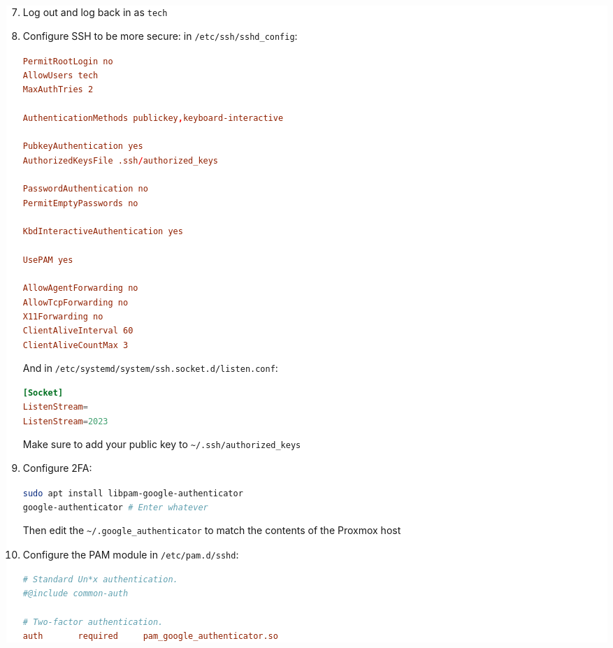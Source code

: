    7. Log out and log back in as `tech`
   8. Configure SSH to be more secure: in `/etc/ssh/sshd_config`:

      ```conf
      PermitRootLogin no
      AllowUsers tech
      MaxAuthTries 2

      AuthenticationMethods publickey,keyboard-interactive

      PubkeyAuthentication yes
      AuthorizedKeysFile .ssh/authorized_keys

      PasswordAuthentication no
      PermitEmptyPasswords no

      KbdInteractiveAuthentication yes

      UsePAM yes

      AllowAgentForwarding no
      AllowTcpForwarding no
      X11Forwarding no
      ClientAliveInterval 60
      ClientAliveCountMax 3
      ```

      And in `/etc/systemd/system/ssh.socket.d/listen.conf`:

      ```conf
      [Socket]
      ListenStream=
      ListenStream=2023
      ```

      Make sure to add your public key to `~/.ssh/authorized_keys`

   9. Configure 2FA:

      ```bash
      sudo apt install libpam-google-authenticator
      google-authenticator # Enter whatever
      ```

      Then edit the `~/.google_authenticator` to match the contents of the Proxmox host

   10. Configure the PAM module in `/etc/pam.d/sshd`:

       ```conf
       # Standard Un*x authentication.
       #@include common-auth

       # Two-factor authentication.
       auth       required     pam_google_authenticator.so
       ```
